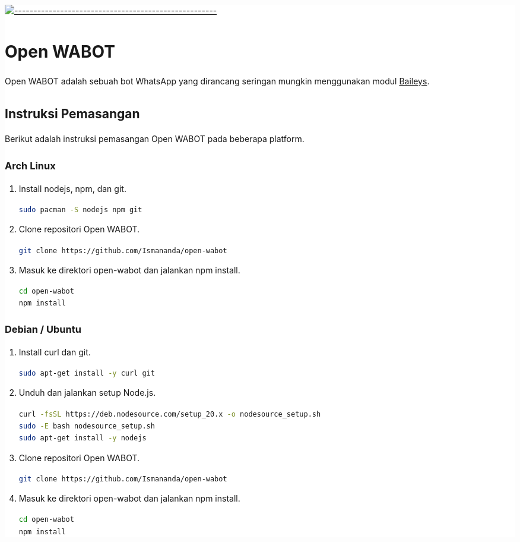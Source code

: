 [![-----------------------------------------------------](https://raw.githubusercontent.com/andreasbm/readme/master/assets/lines/colored.png)](#table-of-contents)
# Open WABOT

Open WABOT adalah sebuah bot WhatsApp yang dirancang seringan mungkin menggunakan modul [Baileys](https://github.com/WhiskeySockets/Baileys).

## Instruksi Pemasangan

Berikut adalah instruksi pemasangan Open WABOT pada beberapa platform.

### Arch Linux

1. Install nodejs, npm, dan git.
    ```bash
    sudo pacman -S nodejs npm git
    ```

2. Clone repositori Open WABOT.
    ```bash
    git clone https://github.com/Ismananda/open-wabot
    ```

3. Masuk ke direktori open-wabot dan jalankan npm install.
    ```bash
    cd open-wabot
    npm install
    ```

### Debian / Ubuntu

1. Install curl dan git.
    ```bash
    sudo apt-get install -y curl git
    ```

2. Unduh dan jalankan setup Node.js.
    ```bash
    curl -fsSL https://deb.nodesource.com/setup_20.x -o nodesource_setup.sh
    sudo -E bash nodesource_setup.sh
    sudo apt-get install -y nodejs
    ```

3. Clone repositori Open WABOT.
    ```bash
    git clone https://github.com/Ismananda/open-wabot
    ```

4. Masuk ke direktori open-wabot dan jalankan npm install.
    ```bash
    cd open-wabot
    npm install
    ```
